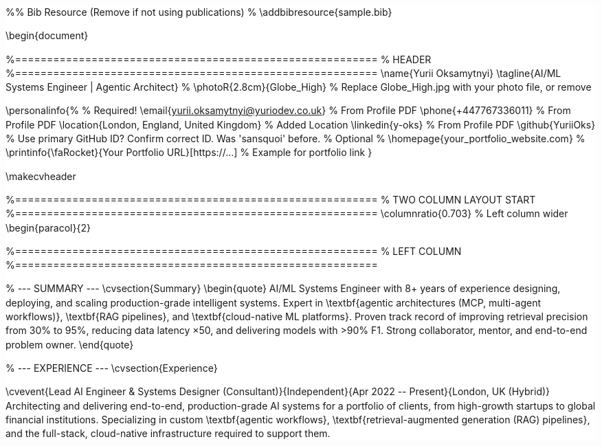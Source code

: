 %% Bib Resource (Remove if not using publications)
% \addbibresource{sample.bib}

\begin{document}

%=========================================================
% HEADER
%=========================================================
\name{Yurii Oksamytnyi}
\tagline{AI/ML Systems Engineer | Agentic Architect}
% \photoR{2.8cm}{Globe_High} % Replace Globe_High.jpg with your photo file, or remove

\personalinfo{%
  % Required!
  \email{yurii.oksamytnyi@yuriodev.co.uk} % From Profile PDF
  \phone{+447767336011} % From Profile PDF
  \location{London, England, United Kingdom} % Added Location
  \linkedin{y-oks} % From Profile PDF
  \github{YuriiOks} % Use primary GitHub ID? Confirm correct ID. Was 'sansquoi' before.
  % Optional
  % \homepage{your_portfolio_website.com}
  % \printinfo{\faRocket}{Your Portfolio URL}[https://...] % Example for portfolio link
}

\makecvheader

%=========================================================
% TWO COLUMN LAYOUT START
%=========================================================
\columnratio{0.703} % Left column wider
\begin{paracol}{2}

%=========================================================
% LEFT COLUMN
%=========================================================

% --- SUMMARY ---
\cvsection{Summary}
\begin{quote}
AI/ML Systems Engineer with 8+ years of experience designing, deploying, and scaling production-grade intelligent systems. Expert in \textbf{agentic architectures (MCP, multi-agent workflows)}, \textbf{RAG pipelines}, and \textbf{cloud-native ML platforms}. Proven track record of improving retrieval precision from 30\% to 95\%, reducing data latency ×50, and delivering models with >90\% F1. Strong collaborator, mentor, and end-to-end problem owner.
\end{quote}

% --- EXPERIENCE ---
\cvsection{Experience}

\cvevent{Lead AI Engineer \& Systems Designer (Consultant)}{Independent}{Apr 2022 -- Present}{London, UK (Hybrid)}
Architecting and delivering end-to-end, production-grade AI systems for a portfolio of clients, from high-growth startups to global financial institutions. Specializing in custom \textbf{agentic workflows}, \textbf{retrieval-augmented generation (RAG) pipelines}, and the full-stack, cloud-native infrastructure required to support them.

